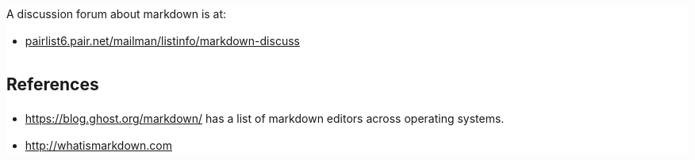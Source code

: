 A discussion forum about markdown is at:

* <a target="_blank" href="https://pairlist6.pair.net/mailman/listinfo/markdown-discuss/">
   pairlist6.pair.net/mailman/listinfo/markdown-discuss</a>


## References #

* https://blog.ghost.org/markdown/
   has a list of markdown editors across operating systems.

* http://whatismarkdown.com

